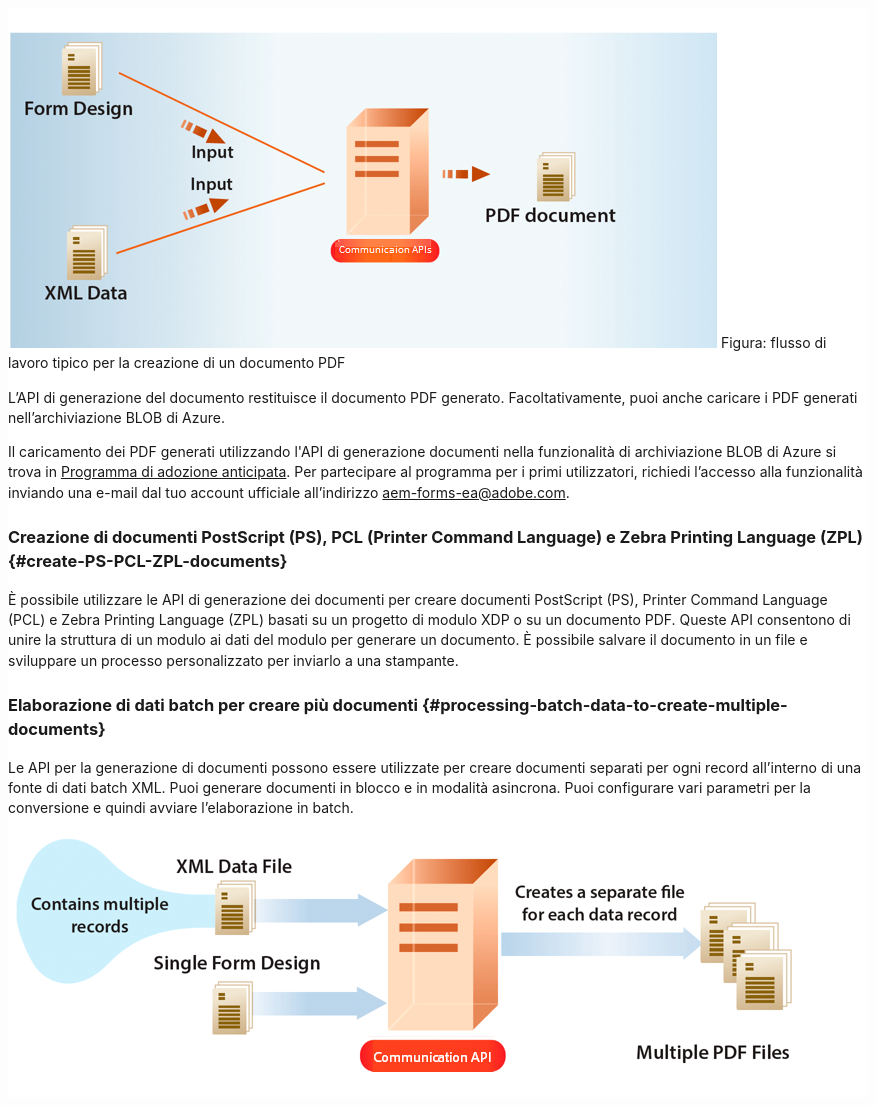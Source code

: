 ![Creazione di documenti PDF](assets/outPutPDF_popup.png)
Figura: flusso di lavoro tipico per la creazione di un documento PDF

L’API di generazione del documento restituisce il documento PDF generato. Facoltativamente, puoi anche caricare i PDF generati nell’archiviazione BLOB di Azure.

<span class="preview"> Il caricamento dei PDF generati utilizzando l&#39;API di generazione documenti nella funzionalità di archiviazione BLOB di Azure si trova in [Programma di adozione anticipata](/help/forms/early-access-ea-features.md). Per partecipare al programma per i primi utilizzatori, richiedi l’accesso alla funzionalità inviando una e-mail dal tuo account ufficiale all’indirizzo aem-forms-ea@adobe.com. </span>


### Creazione di documenti PostScript (PS), PCL (Printer Command Language) e Zebra Printing Language (ZPL) {#create-PS-PCL-ZPL-documents}

È possibile utilizzare le API di generazione dei documenti per creare documenti PostScript (PS), Printer Command Language (PCL) e Zebra Printing Language (ZPL) basati su un progetto di modulo XDP o su un documento PDF. Queste API consentono di unire la struttura di un modulo ai dati del modulo per generare un documento. È possibile salvare il documento in un file e sviluppare un processo personalizzato per inviarlo a una stampante.





### Elaborazione di dati batch per creare più documenti {#processing-batch-data-to-create-multiple-documents}

Le API per la generazione di documenti possono essere utilizzate per creare documenti separati per ogni record all’interno di una fonte di dati batch XML. Puoi generare documenti in blocco e in modalità asincrona. Puoi configurare vari parametri per la conversione e quindi avviare l’elaborazione in batch.

![Creazione documenti PDF](assets/ou_OutputBatchMany_popup.png)
